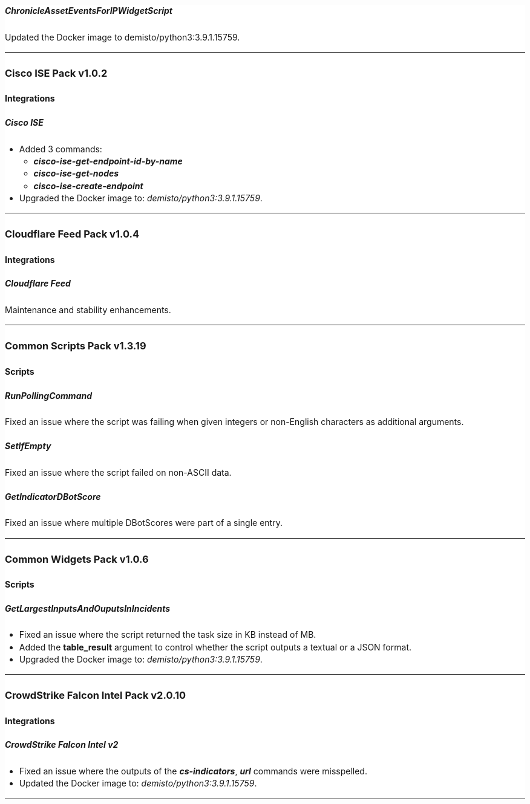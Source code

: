 ##### ChronicleAssetEventsForIPWidgetScript
Updated the Docker image to demisto/python3:3.9.1.15759.

---

### Cisco ISE Pack v1.0.2
#### Integrations
##### Cisco ISE
- Added 3 commands:
    - ***cisco-ise-get-endpoint-id-by-name***
    - ***cisco-ise-get-nodes***
    - ***cisco-ise-create-endpoint***
- Upgraded the Docker image to: *demisto/python3:3.9.1.15759*.

---

### Cloudflare Feed Pack v1.0.4
#### Integrations
##### Cloudflare Feed
Maintenance and stability enhancements.

---

### Common Scripts Pack v1.3.19
#### Scripts
##### RunPollingCommand
Fixed an issue where the script was failing when given integers or non-English characters as additional arguments.

##### SetIfEmpty
Fixed an issue where the script failed on non-ASCII data.

##### GetIndicatorDBotScore
Fixed an issue where multiple DBotScores were part of a single entry.

---

### Common Widgets Pack v1.0.6
#### Scripts
##### GetLargestInputsAndOuputsInIncidents
- Fixed an issue where the script returned the task size in KB instead of MB.
- Added the **table_result** argument to control whether the script outputs a textual or a JSON format.
- Upgraded the Docker image to: *demisto/python3:3.9.1.15759*.

---

### CrowdStrike Falcon Intel Pack v2.0.10
#### Integrations
##### CrowdStrike Falcon Intel v2
- Fixed an issue where the outputs of the ***cs-indicators***, ***url*** commands were misspelled.
- Updated the Docker image to: *demisto/python3:3.9.1.15759*.

---
